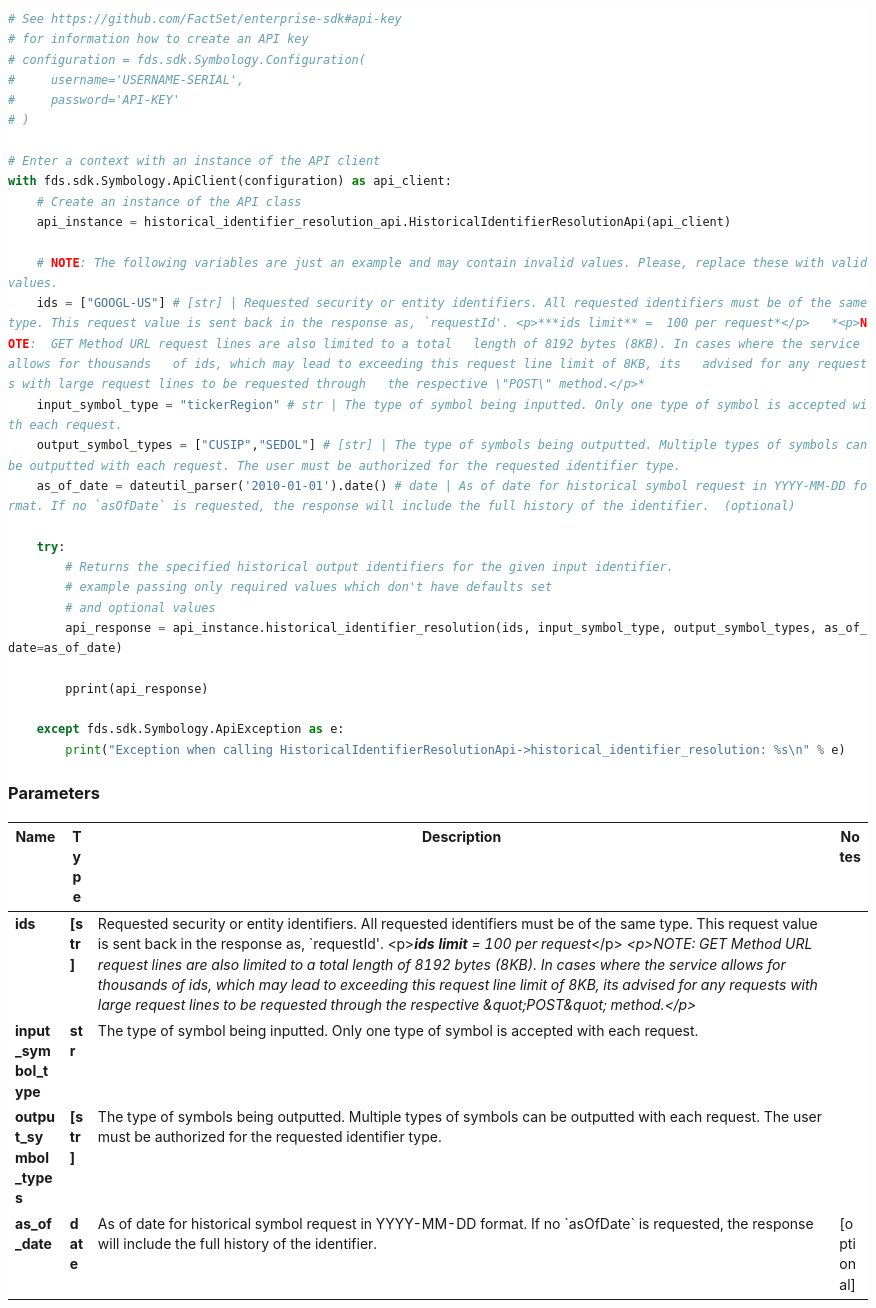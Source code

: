 ```python
# See https://github.com/FactSet/enterprise-sdk#api-key
# for information how to create an API key
# configuration = fds.sdk.Symbology.Configuration(
#     username='USERNAME-SERIAL',
#     password='API-KEY'
# )

# Enter a context with an instance of the API client
with fds.sdk.Symbology.ApiClient(configuration) as api_client:
    # Create an instance of the API class
    api_instance = historical_identifier_resolution_api.HistoricalIdentifierResolutionApi(api_client)

    # NOTE: The following variables are just an example and may contain invalid values. Please, replace these with valid values.
    ids = ["GOOGL-US"] # [str] | Requested security or entity identifiers. All requested identifiers must be of the same type. This request value is sent back in the response as, `requestId'. <p>***ids limit** =  100 per request*</p>   *<p>NOTE:  GET Method URL request lines are also limited to a total   length of 8192 bytes (8KB). In cases where the service allows for thousands   of ids, which may lead to exceeding this request line limit of 8KB, its   advised for any requests with large request lines to be requested through   the respective \"POST\" method.</p>* 
    input_symbol_type = "tickerRegion" # str | The type of symbol being inputted. Only one type of symbol is accepted with each request. 
    output_symbol_types = ["CUSIP","SEDOL"] # [str] | The type of symbols being outputted. Multiple types of symbols can be outputted with each request. The user must be authorized for the requested identifier type.
    as_of_date = dateutil_parser('2010-01-01').date() # date | As of date for historical symbol request in YYYY-MM-DD format. If no `asOfDate` is requested, the response will include the full history of the identifier.  (optional)

    try:
        # Returns the specified historical output identifiers for the given input identifier.
        # example passing only required values which don't have defaults set
        # and optional values
        api_response = api_instance.historical_identifier_resolution(ids, input_symbol_type, output_symbol_types, as_of_date=as_of_date)

        pprint(api_response)

    except fds.sdk.Symbology.ApiException as e:
        print("Exception when calling HistoricalIdentifierResolutionApi->historical_identifier_resolution: %s\n" % e)
```


### Parameters

Name | Type | Description  | Notes
------------- | ------------- | ------------- | -------------
 **ids** | **[str]**| Requested security or entity identifiers. All requested identifiers must be of the same type. This request value is sent back in the response as, &#x60;requestId&#39;. &lt;p&gt;***ids limit** &#x3D;  100 per request*&lt;/p&gt;   *&lt;p&gt;NOTE:  GET Method URL request lines are also limited to a total   length of 8192 bytes (8KB). In cases where the service allows for thousands   of ids, which may lead to exceeding this request line limit of 8KB, its   advised for any requests with large request lines to be requested through   the respective \&quot;POST\&quot; method.&lt;/p&gt;*  |
 **input_symbol_type** | **str**| The type of symbol being inputted. Only one type of symbol is accepted with each request.  |
 **output_symbol_types** | **[str]**| The type of symbols being outputted. Multiple types of symbols can be outputted with each request. The user must be authorized for the requested identifier type. |
 **as_of_date** | **date**| As of date for historical symbol request in YYYY-MM-DD format. If no &#x60;asOfDate&#x60; is requested, the response will include the full history of the identifier.  | [optional]